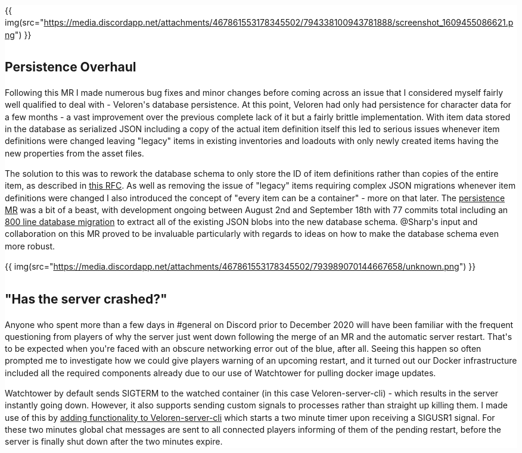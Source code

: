 {{
    img(src="https://media.discordapp.net/attachments/467861553178345502/794338100943781888/screenshot_1609455086621.png")
}}

## Persistence Overhaul

Following this MR I made numerous bug fixes and minor changes before coming
across an issue that I considered myself fairly well qualified to deal with -
Veloren's database persistence. At this point, Veloren had only had persistence
for character data for a few months - a vast improvement over the previous
complete lack of it but a fairly brittle implementation. With item data stored
in the database as serialized JSON including a copy of the actual item
definition itself this led to serious issues whenever item definitions were
changed leaving "legacy" items in existing inventories and loadouts with only
newly created items having the new properties from the asset files.

The solution to this was to rework the database schema to only store the ID of
item definitions rather than copies of the entire item, as described in [this
RFC](https://docs.google.com/document/d/1bTI-SuHI-EG1IZwUc879yVxJjdP8etQFVNUv141ghbQ/edit?usp=sharing).
As well as removing the issue of "legacy" items requiring complex JSON
migrations whenever item definitions were changed I also introduced the concept
of "every item can be a container" - more on that later. The [persistence
MR](https://gitlab.com/veloren/veloren/-/merge_requests/1342) was a bit of a
beast, with development ongoing between August 2nd and September 18th with 77
commits total including an [800 line database
migration](https://gitlab.com/veloren/veloren/-/blob/5dea8fb23a15e38905438666a5c98000a3fd6c74/server/src/migrations/2020-08-16-130513_item_persistence/up.sql)
to extract all of the existing JSON blobs into the new database schema. @Sharp's
input and collaboration on this MR proved to be invaluable particularly with
regards to ideas on how to make the database schema even more robust.

{{
    img(src="https://media.discordapp.net/attachments/467861553178345502/793989070144667658/unknown.png")
}}

## "Has the server crashed?"

Anyone who spent more than a few days in #general on Discord prior to December
2020 will have been familiar with the frequent questioning from players of why
the server just went down following the merge of an MR and the automatic server
restart. That's to be expected when you're faced with an obscure networking
error out of the blue, after all. Seeing this happen so often prompted me to
investigate how we could give players warning of an upcoming restart, and it
turned out our Docker infrastructure included all the required components
already due to our use of Watchtower for pulling docker image updates.

Watchtower by default sends SIGTERM to the watched container (in this case
Veloren-server-cli) - which results in the server instantly going down. However,
it also supports sending custom signals to processes rather than straight up
killing them. I made use of this by [adding functionality to
Veloren-server-cli](https://gitlab.com/veloren/veloren/-/merge_requests/1423)
which starts a two minute timer upon receiving a SIGUSR1 signal. For these two
minutes global chat messages are sent to all connected players informing of them
of the pending restart, before the server is finally shut down after the two
minutes expire.
